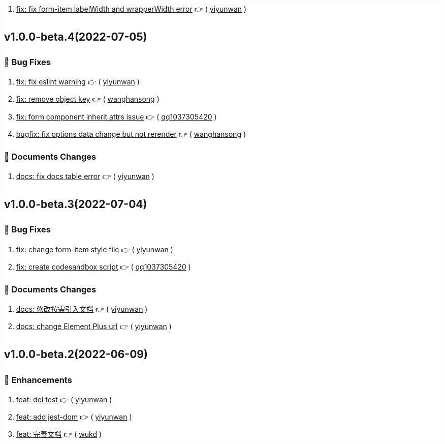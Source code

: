 1. [fix: fix form-item labelWidth and wrapperWidth error](https://github.com/formilyjs/element-plus/commit/6e74041) :point_right: ( [yiyunwan](https://github.com/yiyunwan) )

## v1.0.0-beta.4(2022-07-05)

### :bug: Bug Fixes

1. [fix: fix eslint warning](https://github.com/formilyjs/element-plus/commit/f34b0ea) :point_right: ( [yiyunwan](https://github.com/yiyunwan) )

1. [fix: remove object key](https://github.com/formilyjs/element-plus/commit/f305afb) :point_right: ( [wanghansong](https://github.com/wanghansong) )

1. [fix: form component inherit attrs issue](https://github.com/formilyjs/element-plus/commit/4cb72da) :point_right: ( [qq1037305420](https://github.com/qq1037305420) )

1. [bugfix: fix options data change but not rerender](https://github.com/formilyjs/element-plus/commit/6d5eb5b) :point_right: ( [wanghansong](https://github.com/wanghansong) )

### :memo: Documents Changes

1. [docs: fix docs table error](https://github.com/formilyjs/element-plus/commit/2ee721f) :point_right: ( [yiyunwan](https://github.com/yiyunwan) )

## v1.0.0-beta.3(2022-07-04)

### :bug: Bug Fixes

1. [fix: change form-item style file](https://github.com/formilyjs/element-plus/commit/13b95db) :point_right: ( [yiyunwan](https://github.com/yiyunwan) )

1. [fix: create codesandbox script](https://github.com/formilyjs/element-plus/commit/d761fc4) :point_right: ( [qq1037305420](https://github.com/qq1037305420) )

### :memo: Documents Changes

1. [docs: 修改按需引入文档](https://github.com/formilyjs/element-plus/commit/1486198) :point_right: ( [yiyunwan](https://github.com/yiyunwan) )

1. [docs: change Element Plus url](https://github.com/formilyjs/element-plus/commit/e61d56e) :point_right: ( [yiyunwan](https://github.com/yiyunwan) )

## v1.0.0-beta.2(2022-06-09)

### :tada: Enhancements

1. [feat: del test](https://github.com/formilyjs/element-plus/commit/be28b71) :point_right: ( [yiyunwan](https://github.com/yiyunwan) )

1. [feat: add jest-dom](https://github.com/formilyjs/element-plus/commit/011d9e3) :point_right: ( [yiyunwan](https://github.com/yiyunwan) )

1. [feat: 完善文档](https://github.com/formilyjs/element-plus/commit/a1e373b) :point_right: ( [wukd](https://github.com/wukd) )
